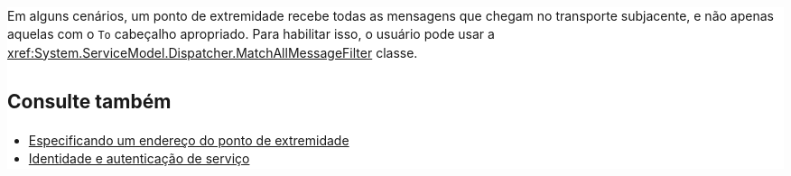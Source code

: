  Em alguns cenários, um ponto de extremidade recebe todas as mensagens que chegam no transporte subjacente, e não apenas aquelas com o `To` cabeçalho apropriado. Para habilitar isso, o usuário pode usar a <xref:System.ServiceModel.Dispatcher.MatchAllMessageFilter> classe.  
  
## <a name="see-also"></a>Consulte também

- [Especificando um endereço do ponto de extremidade](../specifying-an-endpoint-address.md)
- [Identidade e autenticação de serviço](service-identity-and-authentication.md)
